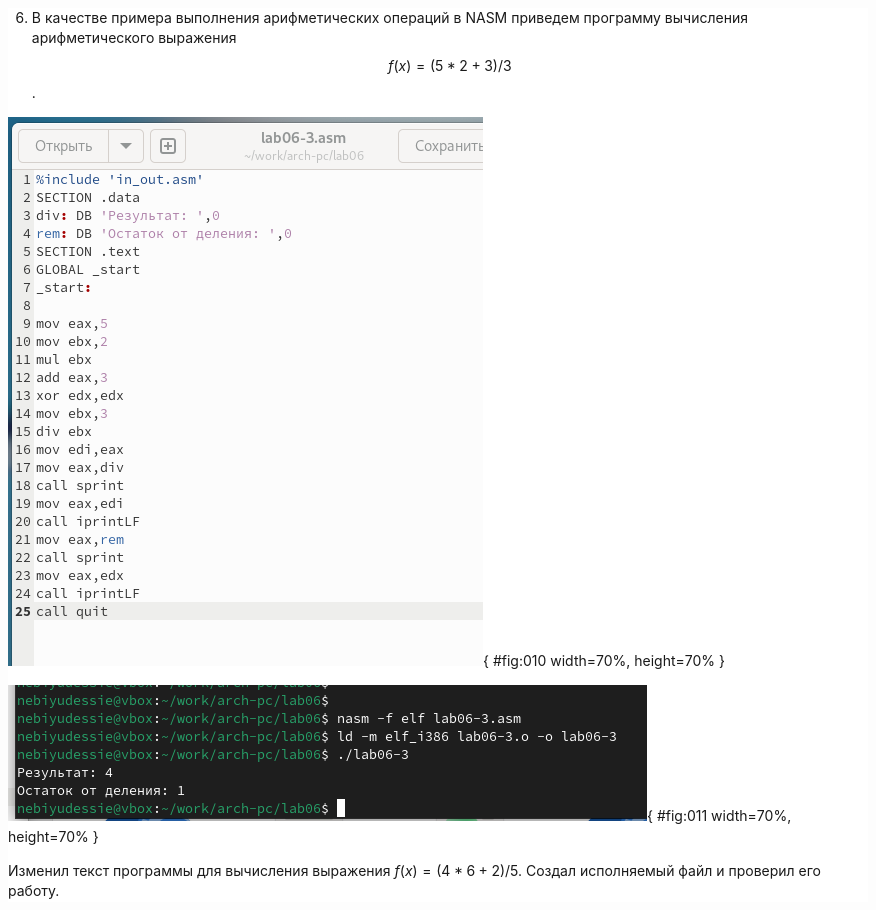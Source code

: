 6. В качестве примера выполнения арифметических операций в NASM приведем 
программу вычисления арифметического выражения 
$$f(x) = (5 * 2 + 3)/3$$.

![Программа в файле lab6-3.asm](image/10.png){ #fig:010 width=70%, height=70% }

![Запуск программы lab6-3.asm](image/11.png){ #fig:011 width=70%, height=70% }

Изменил текст программы для вычисления выражения 
$f(x) = (4 * 6 + 2)/5$. 
Создал исполняемый файл и проверил его работу.
